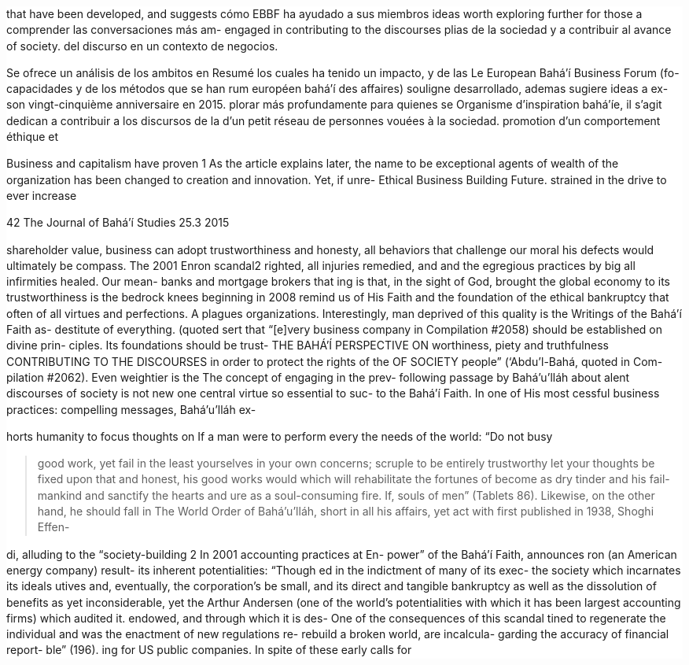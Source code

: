 that have been developed, and suggests         cómo EBBF ha ayudado a sus miembros
ideas worth exploring further for those        a comprender las conversaciones más am-
engaged in contributing to the discourses      plias de la sociedad y a contribuir al avance
of society.                                    del discurso en un contexto de negocios.

Se ofrece un análisis de los ambitos en
Resumé                                         los cuales ha tenido un impacto, y de las
Le European Bahá’í Business Forum (fo-         capacidades y de los métodos que se han
rum européen bahá’í des affaires) souligne     desarrollado, ademas sugiere ideas a ex-
son vingt-cinquième anniversaire en 2015.      plorar más profundamente para quienes se
Organisme d’inspiration bahá’íe, il s’agit     dedican a contribuir a los discursos de la
d’un petit réseau de personnes vouées à la     sociedad.
promotion d’un comportement éthique et

Business and capitalism have proven
1 As the article explains later, the name    to be exceptional agents of wealth
of the organization has been changed to        creation and innovation. Yet, if unre-
Ethical Business Building Future.              strained in the drive to ever increase

42                   The Journal of Bahá’í Studies 25.3 2015

shareholder value, business can adopt           trustworthiness and honesty, all
behaviors that challenge our moral              his defects would ultimately be
compass. The 2001 Enron scandal2                righted, all injuries remedied, and
and the egregious practices by big              all infirmities healed. Our mean-
banks and mortgage brokers that                 ing is that, in the sight of God,
brought the global economy to its               trustworthiness is the bedrock
knees beginning in 2008 remind us               of His Faith and the foundation
of the ethical bankruptcy that often            of all virtues and perfections. A
plagues organizations. Interestingly,           man deprived of this quality is
the Writings of the Bahá’í Faith as-            destitute of everything. (quoted
sert that “[e]very business company             in Compilation #2058)
should be established on divine prin-
ciples. Its foundations should be trust-           THE BAHÁ’Í PERSPECTIVE ON
worthiness, piety and truthfulness              CONTRIBUTING TO THE DISCOURSES
in order to protect the rights of the                      OF SOCIETY
people” (‘Abdu’l-Bahá, quoted in Com-
pilation #2062). Even weightier is the        The concept of engaging in the prev-
following passage by Bahá’u’lláh about        alent discourses of society is not new
one central virtue so essential to suc-       to the Bahá’í Faith. In one of His most
cessful business practices:                   compelling messages, Bahá’u’lláh ex-

horts humanity to focus thoughts on
If a man were to perform every            the needs of the world: “Do not busy
> good work, yet fail in the least            yourselves in your own concerns;
> scruple to be entirely trustworthy          let your thoughts be fixed upon that
> and honest, his good works would            which will rehabilitate the fortunes of
> become as dry tinder and his fail-          mankind and sanctify the hearts and
> ure as a soul-consuming fire. If,           souls of men” (Tablets 86). Likewise,
> on the other hand, he should fall           in The World Order of Bahá’u’lláh,
short in all his affairs, yet act with      first published in 1938, Shoghi Effen-

di, alluding to the “society-building
2 In 2001 accounting practices at En-      power” of the Bahá’í Faith, announces
ron (an American energy company) result-      its inherent potentialities: “Though
ed in the indictment of many of its exec-     the society which incarnates its ideals
utives and, eventually, the corporation’s     be small, and its direct and tangible
bankruptcy as well as the dissolution of      benefits as yet inconsiderable, yet the
Arthur Andersen (one of the world’s           potentialities with which it has been
largest accounting firms) which audited it.   endowed, and through which it is des-
One of the consequences of this scandal       tined to regenerate the individual and
was the enactment of new regulations re-      rebuild a broken world, are incalcula-
garding the accuracy of financial report-     ble” (196).
ing for US public companies.                     In spite of these early calls for
